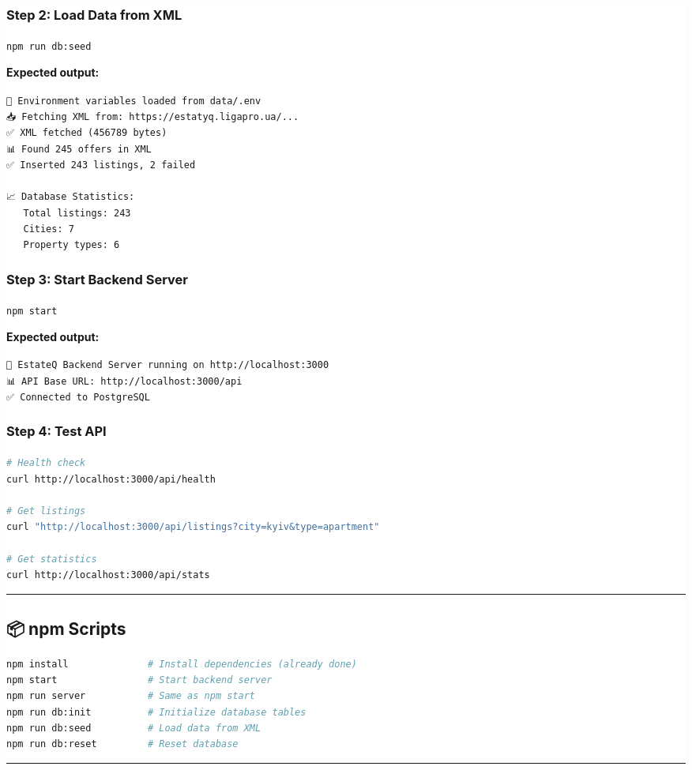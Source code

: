 ### Step 2: Load Data from XML

```bash
npm run db:seed
```

**Expected output:**
```
📝 Environment variables loaded from data/.env
📥 Fetching XML from: https://estatyq.ligapro.ua/...
✅ XML fetched (456789 bytes)
📊 Found 245 offers in XML
✅ Inserted 243 listings, 2 failed

📈 Database Statistics:
   Total listings: 243
   Cities: 7
   Property types: 6
```

### Step 3: Start Backend Server

```bash
npm start
```

**Expected output:**
```
🚀 EstateQ Backend Server running on http://localhost:3000
📊 API Base URL: http://localhost:3000/api
✅ Connected to PostgreSQL
```

### Step 4: Test API

```bash
# Health check
curl http://localhost:3000/api/health

# Get listings
curl "http://localhost:3000/api/listings?city=kyiv&type=apartment"

# Get statistics
curl http://localhost:3000/api/stats
```

---

## 📦 npm Scripts

```bash
npm install              # Install dependencies (already done)
npm start                # Start backend server
npm run server           # Same as npm start
npm run db:init          # Initialize database tables
npm run db:seed          # Load data from XML
npm run db:reset         # Reset database
```

---